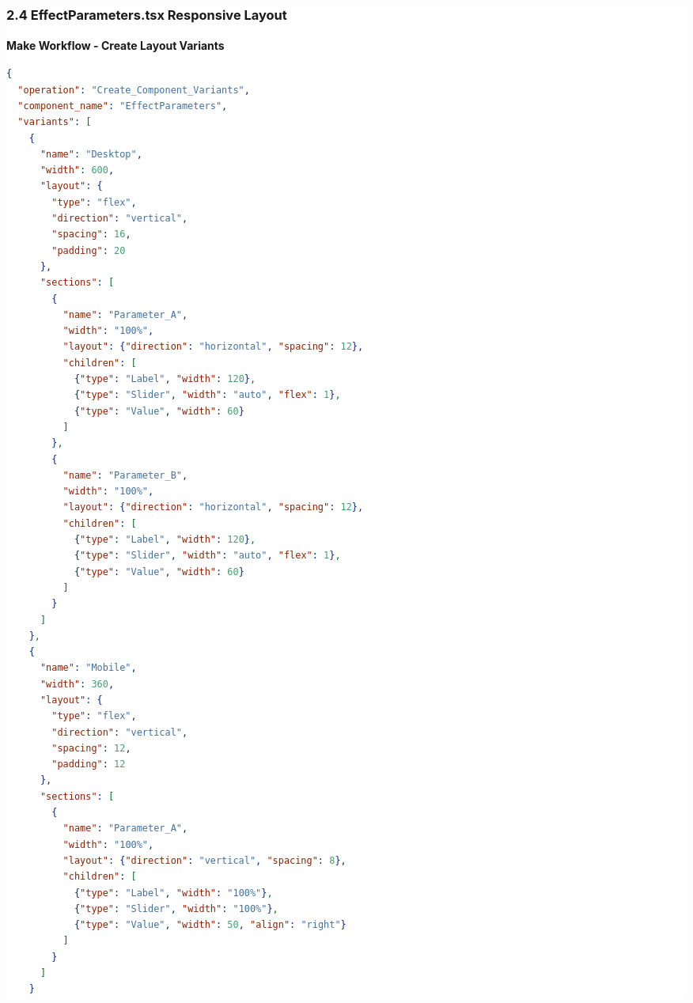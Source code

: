 
### 2.4 EffectParameters.tsx Responsive Layout

**Make Workflow - Create Layout Variants**

```json
{
  "operation": "Create_Component_Variants",
  "component_name": "EffectParameters",
  "variants": [
    {
      "name": "Desktop",
      "width": 600,
      "layout": {
        "type": "flex",
        "direction": "vertical",
        "spacing": 16,
        "padding": 20
      },
      "sections": [
        {
          "name": "Parameter_A",
          "width": "100%",
          "layout": {"direction": "horizontal", "spacing": 12},
          "children": [
            {"type": "Label", "width": 120},
            {"type": "Slider", "width": "auto", "flex": 1},
            {"type": "Value", "width": 60}
          ]
        },
        {
          "name": "Parameter_B",
          "width": "100%",
          "layout": {"direction": "horizontal", "spacing": 12},
          "children": [
            {"type": "Label", "width": 120},
            {"type": "Slider", "width": "auto", "flex": 1},
            {"type": "Value", "width": 60}
          ]
        }
      ]
    },
    {
      "name": "Mobile",
      "width": 360,
      "layout": {
        "type": "flex",
        "direction": "vertical",
        "spacing": 12,
        "padding": 12
      },
      "sections": [
        {
          "name": "Parameter_A",
          "width": "100%",
          "layout": {"direction": "vertical", "spacing": 8},
          "children": [
            {"type": "Label", "width": "100%"},
            {"type": "Slider", "width": "100%"},
            {"type": "Value", "width": 50, "align": "right"}
          ]
        }
      ]
    }
```